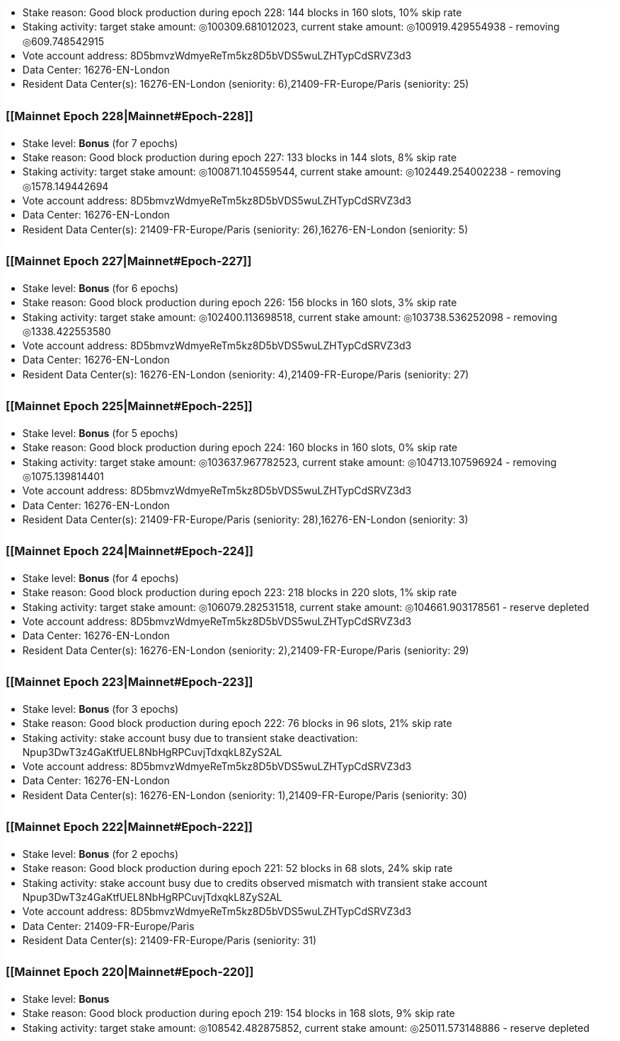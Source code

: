 * Stake reason: Good block production during epoch 228: 144 blocks in 160 slots, 10% skip rate
* Staking activity: target stake amount: ◎100309.681012023, current stake amount: ◎100919.429554938 - removing ◎609.748542915
* Vote account address: 8D5bmvzWdmyeReTm5kz8D5bVDS5wuLZHTypCdSRVZ3d3
* Data Center: 16276-EN-London
* Resident Data Center(s): 16276-EN-London (seniority: 6),21409-FR-Europe/Paris (seniority: 25)
### [[Mainnet Epoch 228|Mainnet#Epoch-228]]
* Stake level: **Bonus** (for 7 epochs)
* Stake reason: Good block production during epoch 227: 133 blocks in 144 slots, 8% skip rate
* Staking activity: target stake amount: ◎100871.104559544, current stake amount: ◎102449.254002238 - removing ◎1578.149442694
* Vote account address: 8D5bmvzWdmyeReTm5kz8D5bVDS5wuLZHTypCdSRVZ3d3
* Data Center: 16276-EN-London
* Resident Data Center(s): 21409-FR-Europe/Paris (seniority: 26),16276-EN-London (seniority: 5)
### [[Mainnet Epoch 227|Mainnet#Epoch-227]]
* Stake level: **Bonus** (for 6 epochs)
* Stake reason: Good block production during epoch 226: 156 blocks in 160 slots, 3% skip rate
* Staking activity: target stake amount: ◎102400.113698518, current stake amount: ◎103738.536252098 - removing ◎1338.422553580
* Vote account address: 8D5bmvzWdmyeReTm5kz8D5bVDS5wuLZHTypCdSRVZ3d3
* Data Center: 16276-EN-London
* Resident Data Center(s): 16276-EN-London (seniority: 4),21409-FR-Europe/Paris (seniority: 27)
### [[Mainnet Epoch 225|Mainnet#Epoch-225]]
* Stake level: **Bonus** (for 5 epochs)
* Stake reason: Good block production during epoch 224: 160 blocks in 160 slots, 0% skip rate
* Staking activity: target stake amount: ◎103637.967782523, current stake amount: ◎104713.107596924 - removing ◎1075.139814401
* Vote account address: 8D5bmvzWdmyeReTm5kz8D5bVDS5wuLZHTypCdSRVZ3d3
* Data Center: 16276-EN-London
* Resident Data Center(s): 21409-FR-Europe/Paris (seniority: 28),16276-EN-London (seniority: 3)
### [[Mainnet Epoch 224|Mainnet#Epoch-224]]
* Stake level: **Bonus** (for 4 epochs)
* Stake reason: Good block production during epoch 223: 218 blocks in 220 slots, 1% skip rate
* Staking activity: target stake amount: ◎106079.282531518, current stake amount: ◎104661.903178561 - reserve depleted
* Vote account address: 8D5bmvzWdmyeReTm5kz8D5bVDS5wuLZHTypCdSRVZ3d3
* Data Center: 16276-EN-London
* Resident Data Center(s): 16276-EN-London (seniority: 2),21409-FR-Europe/Paris (seniority: 29)
### [[Mainnet Epoch 223|Mainnet#Epoch-223]]
* Stake level: **Bonus** (for 3 epochs)
* Stake reason: Good block production during epoch 222: 76 blocks in 96 slots, 21% skip rate
* Staking activity: stake account busy due to transient stake deactivation: Npup3DwT3z4GaKtfUEL8NbHgRPCuvjTdxqkL8ZyS2AL
* Vote account address: 8D5bmvzWdmyeReTm5kz8D5bVDS5wuLZHTypCdSRVZ3d3
* Data Center: 16276-EN-London
* Resident Data Center(s): 16276-EN-London (seniority: 1),21409-FR-Europe/Paris (seniority: 30)
### [[Mainnet Epoch 222|Mainnet#Epoch-222]]
* Stake level: **Bonus** (for 2 epochs)
* Stake reason: Good block production during epoch 221: 52 blocks in 68 slots, 24% skip rate
* Staking activity: stake account busy due to credits observed mismatch with transient stake account Npup3DwT3z4GaKtfUEL8NbHgRPCuvjTdxqkL8ZyS2AL
* Vote account address: 8D5bmvzWdmyeReTm5kz8D5bVDS5wuLZHTypCdSRVZ3d3
* Data Center: 21409-FR-Europe/Paris
* Resident Data Center(s): 21409-FR-Europe/Paris (seniority: 31)
### [[Mainnet Epoch 220|Mainnet#Epoch-220]]
* Stake level: **Bonus**
* Stake reason: Good block production during epoch 219: 154 blocks in 168 slots, 9% skip rate
* Staking activity: target stake amount: ◎108542.482875852, current stake amount: ◎25011.573148886 - reserve depleted
